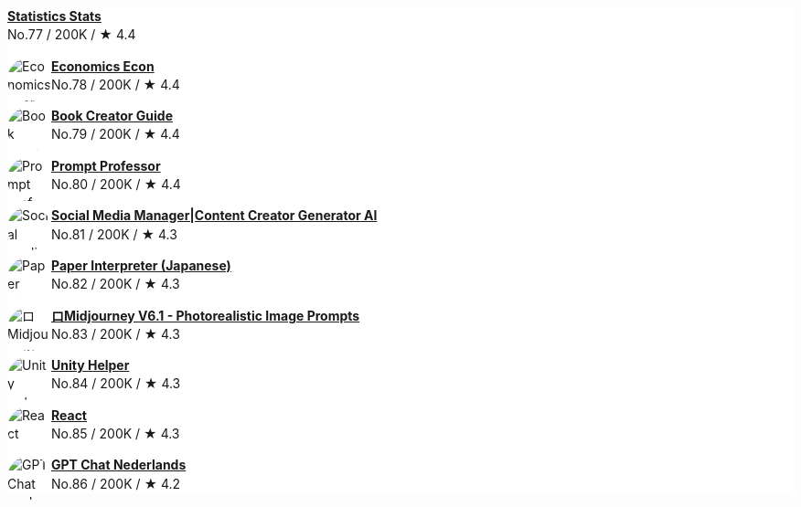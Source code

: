 [**Statistics Stats**](https://chat.openai.com/g/g-Q1LwuGocS?ref=gptshunter) \
No.77 / 200K / ★ 4.4
    

[<img align="left" height="48px" width="48px" style="border-radius:50%" alt="Economics Econ" src="https://api-1.gptshunter.com/api/v1/image/proxy?url=https%3A%2F%2Fchatgpt.com%2Fbackend-api%2Fcontent%3Fid%3Dfile-2Q1lYExstKecdq9iwuSfKSvC%26gizmo_id%3Dg-xh1OJxj15%26ts%3D481465%26p%3Dgpp%26sig%3D84231b35cd654ec6d7c87372fe90b6c9a979b4986a54a8c3a935af499be8f262%26v%3D0"/>](https://chat.openai.com/g/g-xh1OJxj15?ref=gptshunter)

[**Economics Econ**](https://chat.openai.com/g/g-xh1OJxj15?ref=gptshunter) \
No.78 / 200K / ★ 4.4
    

[<img align="left" height="48px" width="48px" style="border-radius:50%" alt="Book Creator Guide" src="https://api-1.gptshunter.com/api/v1/image/proxy?url=https%3A%2F%2Fchatgpt.com%2Fbackend-api%2Fcontent%3Fid%3Dfile-QDv14Pkaw2Q5LPiYRqb8tSan%26gizmo_id%3Dg-7C0wg9CMN%26ts%3D481465%26p%3Dgpp%26sig%3Dec08ae8410fc3a9c5378c7560250b4ef7353ff03d8656ef487f812a7b4aa80de%26v%3D0"/>](https://chat.openai.com/g/g-7C0wg9CMN?ref=gptshunter)

[**Book Creator Guide**](https://chat.openai.com/g/g-7C0wg9CMN?ref=gptshunter) \
No.79 / 200K / ★ 4.4
    

[<img align="left" height="48px" width="48px" style="border-radius:50%" alt="Prompt Professor" src="https://api-1.gptshunter.com/api/v1/image/proxy?url=https%3A%2F%2Fchatgpt.com%2Fbackend-api%2Fcontent%3Fid%3Dfile-MsXTgHdeT8NqXvoz3yFp1DsA%26gizmo_id%3Dg-qfoOICq1l%26ts%3D481465%26p%3Dgpp%26sig%3D46f02497d8aaa8ae69f02ccd55e011f3c8458d8801e49180698224fd909aedc0%26v%3D0"/>](https://chat.openai.com/g/g-qfoOICq1l?ref=gptshunter)

[**Prompt Professor**](https://chat.openai.com/g/g-qfoOICq1l?ref=gptshunter) \
No.80 / 200K / ★ 4.4
    

[<img align="left" height="48px" width="48px" style="border-radius:50%" alt="Social Media Manager|Content Creator Generator AI" src="https://api-1.gptshunter.com/api/v1/image/proxy?url=https%3A%2F%2Fchatgpt.com%2Fbackend-api%2Fcontent%3Fid%3Dfile-y7X4Tyujas6tIOc0nSSzcnZM%26gizmo_id%3Dg-Zo3fmsCJP%26ts%3D481465%26p%3Dgpp%26sig%3D5769b57b63270c52a1f274ea7aa9bb1cea6868a99802825ad9a832b15cb49ba4%26v%3D0"/>](https://chat.openai.com/g/g-Zo3fmsCJP?ref=gptshunter)

[**Social Media Manager|Content Creator Generator AI**](https://chat.openai.com/g/g-Zo3fmsCJP?ref=gptshunter) \
No.81 / 200K / ★ 4.3
    

[<img align="left" height="48px" width="48px" style="border-radius:50%" alt="Paper Interpreter (Japanese)" src="https://api-1.gptshunter.com/api/v1/image/proxy?url=https%3A%2F%2Fchatgpt.com%2Fbackend-api%2Fcontent%3Fid%3Dfile-8i4vObbTYaTFeNItgHzSQ3CD%26gizmo_id%3Dg-hxDOCBQrs%26ts%3D481465%26p%3Dgpp%26sig%3Da261161dd365ff19e629bfeb439b7e10b95b2997c98995a6930311d187f6cab9%26v%3D0"/>](https://chat.openai.com/g/g-hxDOCBQrs?ref=gptshunter)

[**Paper Interpreter (Japanese)**](https://chat.openai.com/g/g-hxDOCBQrs?ref=gptshunter) \
No.82 / 200K / ★ 4.3
    

[<img align="left" height="48px" width="48px" style="border-radius:50%" alt="ロMidjourney V6.1 - Photorealistic Image Prompts" src="https://api-1.gptshunter.com/api/v1/image/proxy?url=https%3A%2F%2Fchatgpt.com%2Fbackend-api%2Fcontent%3Fid%3Dfile-RfRKILU8uo1vEG23gp82tDGt%26gizmo_id%3Dg-6MlHy4WPo%26ts%3D481465%26p%3Dgpp%26sig%3Dc63527daf8289beb67241efc9dbc2bc5d2537fe5625d7c0beb9d8c2b5a1dc2f8%26v%3D0"/>](https://chat.openai.com/g/g-6MlHy4WPo?ref=gptshunter)

[**ロMidjourney V6.1 - Photorealistic Image Prompts**](https://chat.openai.com/g/g-6MlHy4WPo?ref=gptshunter) \
No.83 / 200K / ★ 4.3
    

[<img align="left" height="48px" width="48px" style="border-radius:50%" alt="Unity Helper" src="https://api-1.gptshunter.com/api/v1/image/proxy?url=https%3A%2F%2Fchatgpt.com%2Fbackend-api%2Fcontent%3Fid%3Dfile-SITDAnQoBaMdzS0RrguKfM0X%26gizmo_id%3Dg-Uz8I8oK3R%26ts%3D481465%26p%3Dgpp%26sig%3D4eeb1a35d75c29204d6e8ada400bd1befccb75a671a2d45e75d3aa916cc6583f%26v%3D0"/>](https://chat.openai.com/g/g-Uz8I8oK3R?ref=gptshunter)

[**Unity Helper**](https://chat.openai.com/g/g-Uz8I8oK3R?ref=gptshunter) \
No.84 / 200K / ★ 4.3
    

[<img align="left" height="48px" width="48px" style="border-radius:50%" alt="React" src="https://api-1.gptshunter.com/api/v1/image/proxy?url=https%3A%2F%2Fchatgpt.com%2Fbackend-api%2Fcontent%3Fid%3Dfile-xELnINfUfjOvma0mvHVOhlQP%26gizmo_id%3Dg-w2D4rqH0d%26ts%3D481465%26p%3Dgpp%26sig%3D7b107d05264cbf077fc930dd052be63bf6e8fd8da26be0d271a3e9701c30f006%26v%3D0"/>](https://chat.openai.com/g/g-w2D4rqH0d?ref=gptshunter)

[**React**](https://chat.openai.com/g/g-w2D4rqH0d?ref=gptshunter) \
No.85 / 200K / ★ 4.3
    

[<img align="left" height="48px" width="48px" style="border-radius:50%" alt="GPT Chat Nederlands" src="https://api-1.gptshunter.com/api/v1/image/proxy?url=https%3A%2F%2Fchatgpt.com%2Fbackend-api%2Fcontent%3Fid%3Dfile-gTqxD60sXsZ0BUdy2M3MPOQ1%26gizmo_id%3Dg-hBxWK2G2N%26ts%3D481465%26p%3Dgpp%26sig%3D4527aaf4c9604355d4ab2150d91d538c0b643078e77a19c8c5e099b15fa73519%26v%3D0"/>](https://chat.openai.com/g/g-hBxWK2G2N?ref=gptshunter)

[**GPT Chat Nederlands**](https://chat.openai.com/g/g-hBxWK2G2N?ref=gptshunter) \
No.86 / 200K / ★ 4.2
    